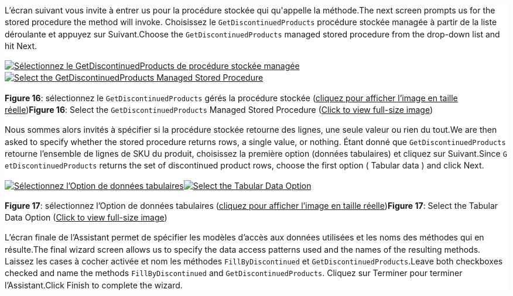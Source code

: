 
<span data-ttu-id="b3306-322">L’écran suivant vous invite à entrer us pour la procédure stockée qui qu'appelle la méthode.</span><span class="sxs-lookup"><span data-stu-id="b3306-322">The next screen prompts us for the stored procedure the method will invoke.</span></span> <span data-ttu-id="b3306-323">Choisissez le `GetDiscontinuedProducts` procédure stockée managée à partir de la liste déroulante et appuyez sur Suivant.</span><span class="sxs-lookup"><span data-stu-id="b3306-323">Choose the `GetDiscontinuedProducts` managed stored procedure from the drop-down list and hit Next.</span></span>


<span data-ttu-id="b3306-324">[![Sélectionnez le GetDiscontinuedProducts de procédure stockée managée](creating-stored-procedures-and-user-defined-functions-with-managed-code-cs/_static/image33.png)](creating-stored-procedures-and-user-defined-functions-with-managed-code-cs/_static/image32.png)</span><span class="sxs-lookup"><span data-stu-id="b3306-324">[![Select the GetDiscontinuedProducts Managed Stored Procedure](creating-stored-procedures-and-user-defined-functions-with-managed-code-cs/_static/image33.png)](creating-stored-procedures-and-user-defined-functions-with-managed-code-cs/_static/image32.png)</span></span>

<span data-ttu-id="b3306-325">**Figure 16**: sélectionnez le `GetDiscontinuedProducts` gérés la procédure stockée ([cliquez pour afficher l’image en taille réelle](creating-stored-procedures-and-user-defined-functions-with-managed-code-cs/_static/image34.png))</span><span class="sxs-lookup"><span data-stu-id="b3306-325">**Figure 16**: Select the `GetDiscontinuedProducts` Managed Stored Procedure ([Click to view full-size image](creating-stored-procedures-and-user-defined-functions-with-managed-code-cs/_static/image34.png))</span></span>


<span data-ttu-id="b3306-326">Nous sommes alors invités à spécifier si la procédure stockée retourne des lignes, une seule valeur ou rien du tout.</span><span class="sxs-lookup"><span data-stu-id="b3306-326">We are then asked to specify whether the stored procedure returns rows, a single value, or nothing.</span></span> <span data-ttu-id="b3306-327">Étant donné que `GetDiscontinuedProducts` retourne l’ensemble de lignes de SKU du produit, choisissez la première option (données tabulaires) et cliquez sur Suivant.</span><span class="sxs-lookup"><span data-stu-id="b3306-327">Since `GetDiscontinuedProducts` returns the set of discontinued product rows, choose the first option ( Tabular data ) and click Next.</span></span>


<span data-ttu-id="b3306-328">[![Sélectionnez l’Option de données tabulaires](creating-stored-procedures-and-user-defined-functions-with-managed-code-cs/_static/image36.png)](creating-stored-procedures-and-user-defined-functions-with-managed-code-cs/_static/image35.png)</span><span class="sxs-lookup"><span data-stu-id="b3306-328">[![Select the Tabular Data Option](creating-stored-procedures-and-user-defined-functions-with-managed-code-cs/_static/image36.png)](creating-stored-procedures-and-user-defined-functions-with-managed-code-cs/_static/image35.png)</span></span>

<span data-ttu-id="b3306-329">**Figure 17**: sélectionnez l’Option de données tabulaires ([cliquez pour afficher l’image en taille réelle](creating-stored-procedures-and-user-defined-functions-with-managed-code-cs/_static/image37.png))</span><span class="sxs-lookup"><span data-stu-id="b3306-329">**Figure 17**: Select the Tabular Data Option ([Click to view full-size image](creating-stored-procedures-and-user-defined-functions-with-managed-code-cs/_static/image37.png))</span></span>


<span data-ttu-id="b3306-330">L’écran finale de l’Assistant permet de spécifier les modèles d’accès aux données utilisées et les noms des méthodes qui en résulte.</span><span class="sxs-lookup"><span data-stu-id="b3306-330">The final wizard screen allows us to specify the data access patterns used and the names of the resulting methods.</span></span> <span data-ttu-id="b3306-331">Laissez les cases à cocher activée et nom les méthodes `FillByDiscontinued` et `GetDiscontinuedProducts`.</span><span class="sxs-lookup"><span data-stu-id="b3306-331">Leave both checkboxes checked and name the methods `FillByDiscontinued` and `GetDiscontinuedProducts`.</span></span> <span data-ttu-id="b3306-332">Cliquez sur Terminer pour terminer l’Assistant.</span><span class="sxs-lookup"><span data-stu-id="b3306-332">Click Finish to complete the wizard.</span></span>
